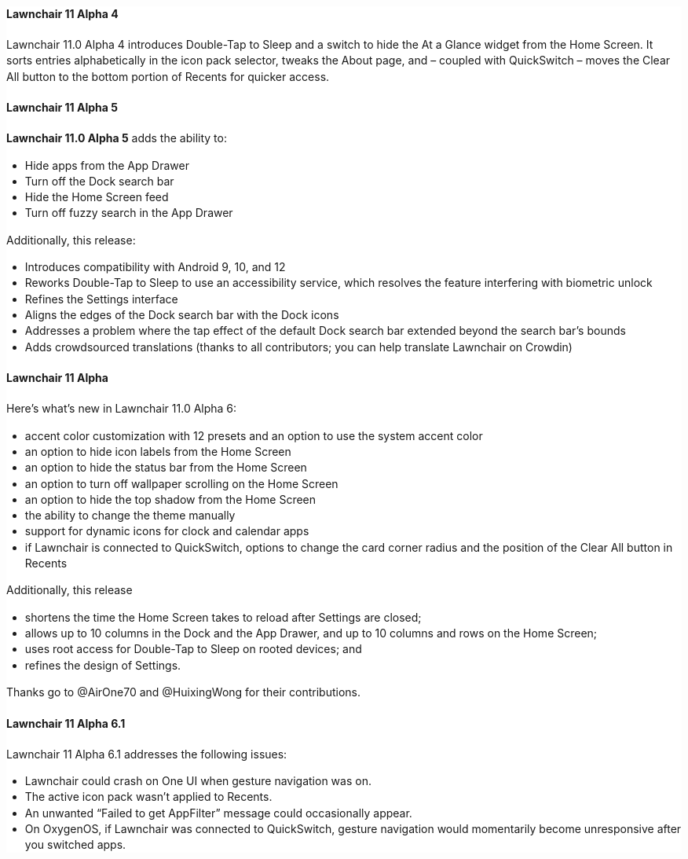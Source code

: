 #### Lawnchair 11 Alpha 4
Lawnchair 11.0 Alpha 4 introduces Double-Tap to Sleep and a switch to hide the At a Glance widget from the Home Screen. It sorts entries alphabetically in the icon pack selector, tweaks the About page, and – coupled with QuickSwitch – moves the Clear All button to the bottom portion of Recents for quicker access.

#### Lawnchair 11 Alpha 5
**Lawnchair 11.0 Alpha 5** adds the ability to:

* Hide apps from the App Drawer
* Turn off the Dock search bar
* Hide the Home Screen feed
* Turn off fuzzy search in the App Drawer

Additionally, this release:

* Introduces compatibility with Android 9, 10, and 12
* Reworks Double-Tap to Sleep to use an accessibility service, which resolves the feature interfering with biometric unlock
* Refines the Settings interface
* Aligns the edges of the Dock search bar with the Dock icons
* Addresses a problem where the tap effect of the default Dock search bar extended beyond the search bar’s bounds
* Adds crowdsourced translations (thanks to all contributors; you can help translate Lawnchair on Crowdin)

#### Lawnchair 11 Alpha 
Here’s what’s new in Lawnchair 11.0 Alpha 6:

* accent color customization with 12 presets and an option to use the system accent color
* an option to hide icon labels from the Home Screen
* an option to hide the status bar from the Home Screen
* an option to turn off wallpaper scrolling on the Home Screen
* an option to hide the top shadow from the Home Screen
* the ability to change the theme manually
* support for dynamic icons for clock and calendar apps
* if Lawnchair is connected to QuickSwitch, options to change the card corner radius and the position of the Clear All button in Recents

Additionally, this release

* shortens the time the Home Screen takes to reload after Settings are closed;
* allows up to 10 columns in the Dock and the App Drawer, and up to 10 columns and rows on the Home Screen;
* uses root access for Double-Tap to Sleep on rooted devices; and
* refines the design of Settings.

Thanks go to @AirOne70 and @HuixingWong for their contributions.

#### Lawnchair 11 Alpha 6.1
Lawnchair 11 Alpha 6.1 addresses the following issues:

* Lawnchair could crash on One UI when gesture navigation was on.
* The active icon pack wasn’t applied to Recents.
* An unwanted “Failed to get AppFilter” message could occasionally appear.
* On OxygenOS, if Lawnchair was connected to QuickSwitch, gesture navigation would momentarily become unresponsive after you switched apps.

